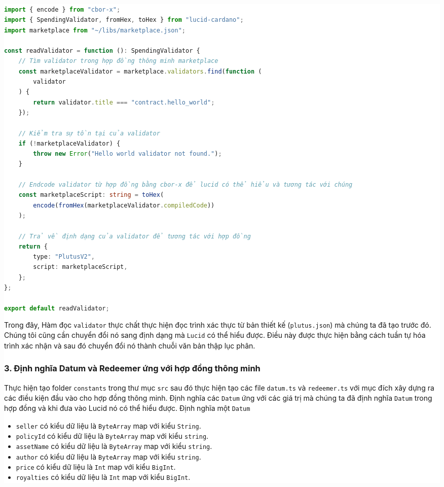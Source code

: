 ```ts
import { encode } from "cbor-x";
import { SpendingValidator, fromHex, toHex } from "lucid-cardano";
import marketplace from "~/libs/marketplace.json";

const readValidator = function (): SpendingValidator {
    // Tìm validator trong hợp đồng thông minh marketplace
    const marketplaceValidator = marketplace.validators.find(function (
        validator
    ) {
        return validator.title === "contract.hello_world";
    });

    // Kiểm tra sự tồn tại của validator
    if (!marketplaceValidator) {
        throw new Error("Hello world validator not found.");
    }

    // Endcode validator từ hợp đồng bằng cbor-x để lucid có thể hiểu và tương tác với chúng
    const marketplaceScript: string = toHex(
        encode(fromHex(marketplaceValidator.compiledCode))
    );

    // Trả về định dạng của validator để tương tác với hợp đồng
    return {
        type: "PlutusV2",
        script: marketplaceScript,
    };
};

export default readValidator;
```

Trong đây, Hàm đọc `validator` thực chất thực hiện đọc trình xác thực từ bản thiết kế (`plutus.json`) mà chúng ta đã tạo trước đó. Chúng tôi cũng cần chuyển đổi nó sang định dạng mà `Lucid` có thể hiểu được. Điều này được thực hiện bằng cách tuần tự hóa trình xác nhận và sau đó chuyển đổi nó thành chuỗi văn bản thập lục phân.

### 3. Định nghĩa Datum và Redeemer ứng với hợp đồng thông minh

Thực hiện tạo folder `constants` trong thư mục `src` sau đó thực hiện tạo các file `datum.ts` và `redeemer.ts` với mục đích xây dựng ra các điều kiện đầu vào cho hợp đồng thông minh. Định nghĩa các `Datum` ứng với các giá trị mà chúng ta đã định nghĩa `Datum` trong hợp đồng và khi đưa vào Lucid nó có thể hiểu được. Định nghĩa một `Datum`

-   `seller` có kiểu dữ liệu là `ByteArray` map với kiểu `String`.
-   `policyId` có kiểu dữ liệu là `ByteArray` map với kiểu `string`.
-   `assetName` có kiểu dữ liệu là `ByteArray` map với kiểu `string`.
-   `author` có kiểu dữ liệu là `ByteArray` map với kiểu `string`.
-   `price` có kiểu dữ liệu là `Int` map với kiểu `BigInt`.
-   `royalties` có kiểu dữ liệu là `Int` map với kiểu `BigInt`.
